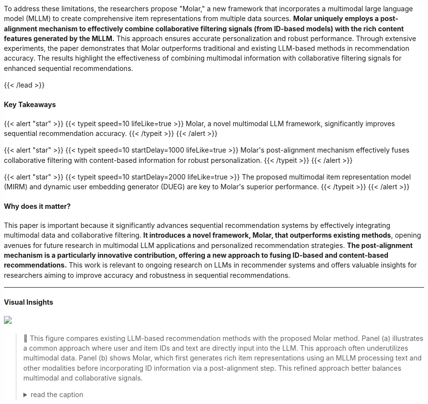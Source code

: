 To address these limitations, the researchers propose "Molar," a new framework that incorporates a multimodal large language model (MLLM) to create comprehensive item representations from multiple data sources.  **Molar uniquely employs a post-alignment mechanism to effectively combine collaborative filtering signals (from ID-based models) with the rich content features generated by the MLLM.**  This approach ensures accurate personalization and robust performance. Through extensive experiments, the paper demonstrates that Molar outperforms traditional and existing LLM-based methods in recommendation accuracy.  The results highlight the effectiveness of combining multimodal information with collaborative filtering signals for enhanced sequential recommendations.

{{< /lead >}}


#### Key Takeaways

{{< alert "star" >}}
{{< typeit speed=10 lifeLike=true >}} Molar, a novel multimodal LLM framework, significantly improves sequential recommendation accuracy. {{< /typeit >}}
{{< /alert >}}

{{< alert "star" >}}
{{< typeit speed=10 startDelay=1000 lifeLike=true >}} Molar's post-alignment mechanism effectively fuses collaborative filtering with content-based information for robust personalization. {{< /typeit >}}
{{< /alert >}}

{{< alert "star" >}}
{{< typeit speed=10 startDelay=2000 lifeLike=true >}} The proposed multimodal item representation model (MIRM) and dynamic user embedding generator (DUEG) are key to Molar's superior performance. {{< /typeit >}}
{{< /alert >}}

#### Why does it matter?
This paper is important because it significantly advances sequential recommendation systems by effectively integrating multimodal data and collaborative filtering.  **It introduces a novel framework, Molar, that outperforms existing methods**, opening avenues for future research in multimodal LLM applications and personalized recommendation strategies.  **The post-alignment mechanism is a particularly innovative contribution, offering a new approach to fusing ID-based and content-based recommendations.**  This work is relevant to ongoing research on LLMs in recommender systems and offers valuable insights for researchers aiming to improve accuracy and robustness in sequential recommendations.

------
#### Visual Insights



![](https://arxiv.org/html/2412.18176/x1.png)

> 🔼 This figure compares existing LLM-based recommendation methods with the proposed Molar method. Panel (a) illustrates a common approach where user and item IDs and text are directly input into the LLM. This approach often underutilizes multimodal data. Panel (b) shows Molar, which first generates rich item representations using an MLLM processing text and other modalities before incorporating ID information via a post-alignment step. This refined approach better balances multimodal and collaborative signals.
> <details><summary>read the caption</summary></details>
